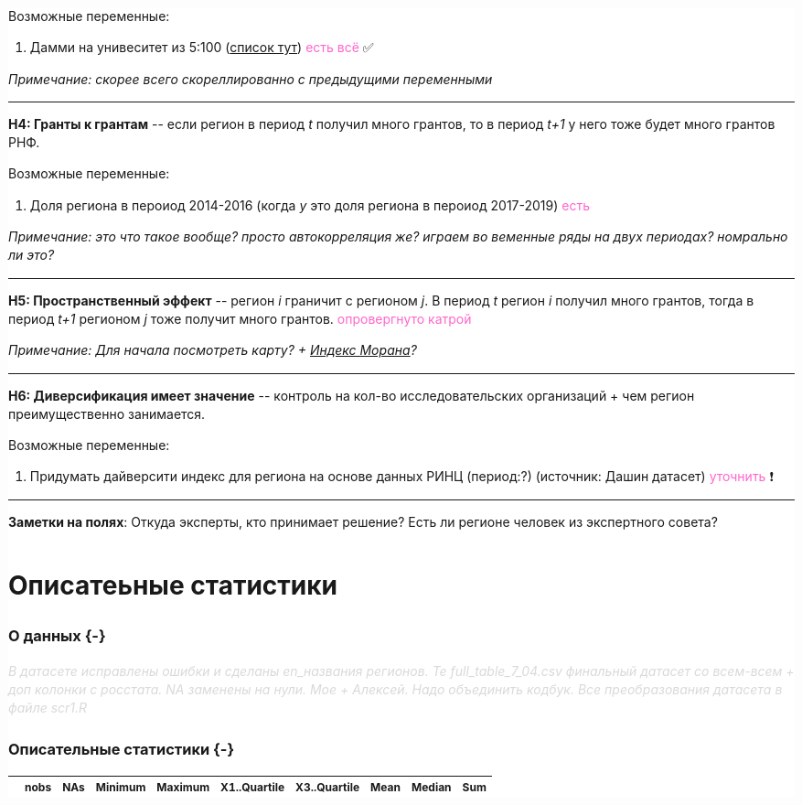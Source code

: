 Возможные переменные:

1. Дамми на унивеситет из 5:100 ([список тут](https://www.5top100.ru/universities/)) <span style="color: #ff66cc;">есть всё</span> ✅

_Примечание: скорее всего скореллированно с предыдущими переменными_

*** 
**H4: Гранты к грантам** -- если регион в период _t_ получил много грантов, то в период _t+1_ у него тоже будет много грантов РНФ.

Возможные переменные:

1. Доля региона в пероиод 2014-2016 (когда _у_ это доля региона в пероиод 2017-2019) <span style="color: #ff66cc;">есть</span> 

_Примечание: это что такое вообще? просто автокорреляция же? играем во веменные ряды на двух периодах? номрально ли это?_

*** 
**H5: Пространственный эффект** -- регион _i_ граничит с регионом _j_. В период _t_ регион _i_ получил много грантов, тогда в период _t+1_ регионом _j_ тоже получит много грантов. <span style="color: #ff66cc;">опровергнуто катрой</span> 

_Примечание: Для начала посмотреть карту? + [Индекс Морана](https://tsamsonov.github.io/r-geo-course/autocorrelation.html)?_

*** 
**H6: Диверсификация имеет значение** -- контроль на кол-во исследовательских организаций + чем регион преимущественно занимается. 

Возможные переменные:

1. Придумать дайверсити индекс для региона на основе данных РИНЦ (период:?) (источник: Дашин датасет) <span style="color: #ff66cc;">уточнить</span> ❗️ 

*** 
**Заметки на полях**: Откуда эксперты, кто принимает решение? Есть ли регионе человек из экспертного совета?






# Описатеьные статистики



### О данных {-}
<span style="color: #d9d9d9">_В датасете исправлены ошибки и сделаны en_названия регионов. Те full_table_7_04.csv финальный датасет со всем-всем + доп колонки с росстата. NA заменены на нули. Мое + Алексей. Надо объединить кодбук. Все преобразования датасета в файле scr1.R_</span>



### Описательные статистики {-}
<table class="table" style="font-size: 12px; margin-left: auto; margin-right: auto;">
 <thead>
  <tr>
   <th style="text-align:left;">   </th>
   <th style="text-align:right;"> nobs </th>
   <th style="text-align:right;"> NAs </th>
   <th style="text-align:right;"> Minimum </th>
   <th style="text-align:right;"> Maximum </th>
   <th style="text-align:right;"> X1..Quartile </th>
   <th style="text-align:right;"> X3..Quartile </th>
   <th style="text-align:right;"> Mean </th>
   <th style="text-align:right;"> Median </th>
   <th style="text-align:right;"> Sum </th>
  </tr>